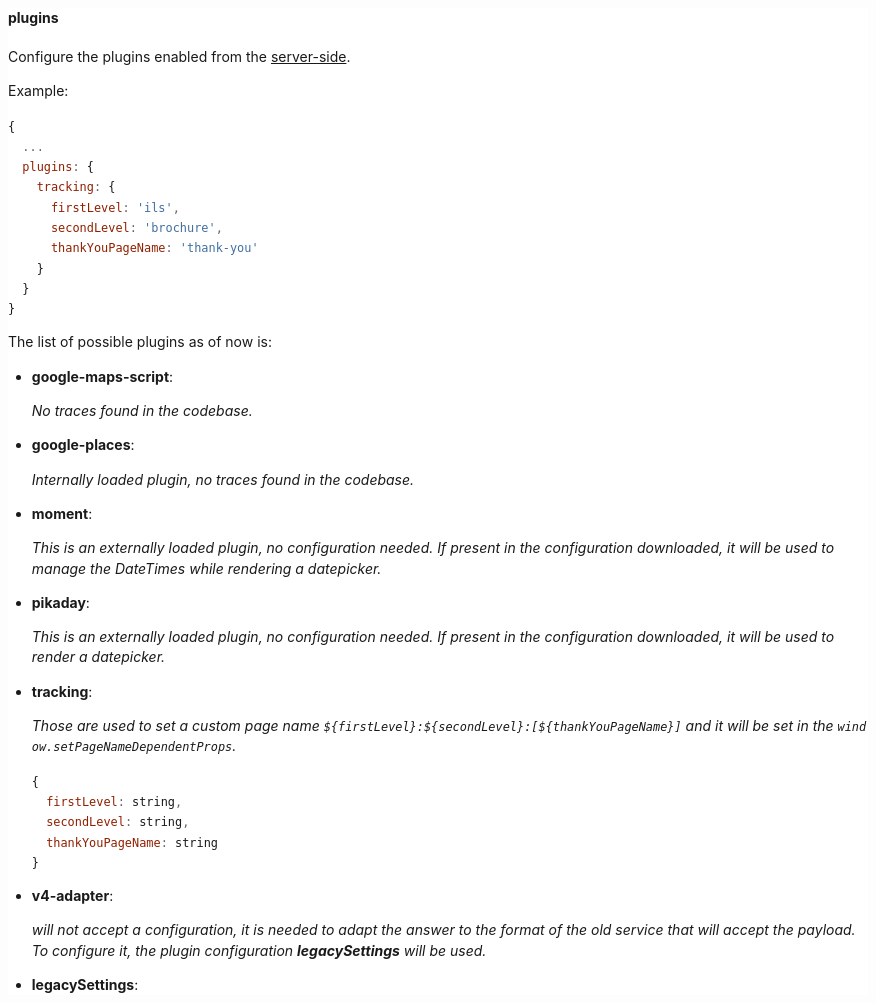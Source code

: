 #### plugins

Configure the plugins enabled from the [server-side](#plugins-1).

Example:

```Javascript
{
  ...
  plugins: {
    tracking: {
      firstLevel: 'ils',
      secondLevel: 'brochure',
      thankYouPageName: 'thank-you'
    }
  }
}
```

The list of possible plugins as of now is:

- **google-maps-script**:

  _No traces found in the codebase._

- **google-places**:

  _Internally loaded plugin, no traces found in the codebase._

- **moment**:

  _This is an externally loaded plugin, no configuration needed. If present in the configuration downloaded, it will be used to manage the DateTimes while rendering a datepicker._

- **pikaday**:

  _This is an externally loaded plugin, no configuration needed. If present in the configuration downloaded, it will be used to render a datepicker._

- **tracking**:

  _Those are used to set a custom page name `${firstLevel}:${secondLevel}:[${thankYouPageName}]` and it will be set in the `window.setPageNameDependentProps`._

  ```Javascript
  {
    firstLevel: string,
    secondLevel: string,
    thankYouPageName: string
  }
  ```

- **v4-adapter**:

  _will not accept a configuration, it is needed to adapt the answer to the format of the old service that will accept the payload. To configure it, the plugin configuration **legacySettings** will be used._

- **legacySettings**:

